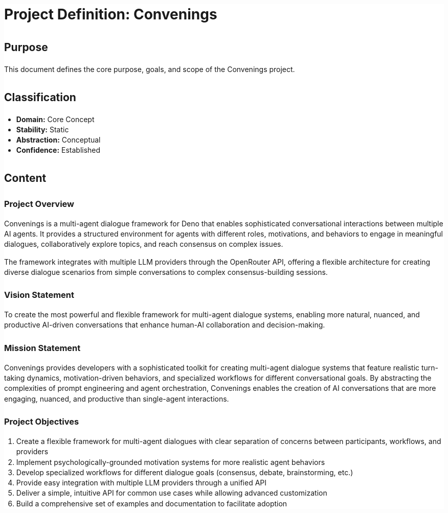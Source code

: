 # Project Definition: Convenings

## Purpose
This document defines the core purpose, goals, and scope of the Convenings project.

## Classification
- **Domain:** Core Concept
- **Stability:** Static
- **Abstraction:** Conceptual
- **Confidence:** Established

## Content

### Project Overview

Convenings is a multi-agent dialogue framework for Deno that enables sophisticated conversational interactions between multiple AI agents. It provides a structured environment for agents with different roles, motivations, and behaviors to engage in meaningful dialogues, collaboratively explore topics, and reach consensus on complex issues.

The framework integrates with multiple LLM providers through the OpenRouter API, offering a flexible architecture for creating diverse dialogue scenarios from simple conversations to complex consensus-building sessions.

### Vision Statement

To create the most powerful and flexible framework for multi-agent dialogue systems, enabling more natural, nuanced, and productive AI-driven conversations that enhance human-AI collaboration and decision-making.

### Mission Statement

Convenings provides developers with a sophisticated toolkit for creating multi-agent dialogue systems that feature realistic turn-taking dynamics, motivation-driven behaviors, and specialized workflows for different conversational goals. By abstracting the complexities of prompt engineering and agent orchestration, Convenings enables the creation of AI conversations that are more engaging, nuanced, and productive than single-agent interactions.

### Project Objectives

1. Create a flexible framework for multi-agent dialogues with clear separation of concerns between participants, workflows, and providers
2. Implement psychologically-grounded motivation systems for more realistic agent behaviors
3. Develop specialized workflows for different dialogue goals (consensus, debate, brainstorming, etc.)
4. Provide easy integration with multiple LLM providers through a unified API
5. Deliver a simple, intuitive API for common use cases while allowing advanced customization
6. Build a comprehensive set of examples and documentation to facilitate adoption
